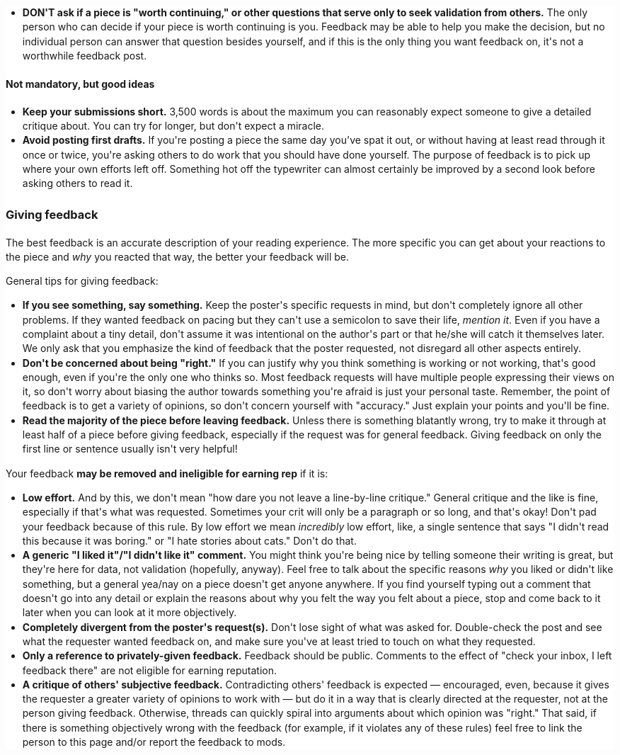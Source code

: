 * **DON'T ask if a piece is "worth continuing," or other questions that serve only to seek validation from others.** The only person who can decide if your piece is worth continuing is you. Feedback may be able to help you make the decision, but no individual person can answer that question besides yourself, and if this is the only thing you want feedback on, it's not a worthwhile feedback post.

#### Not mandatory, but good ideas
* **Keep your submissions short.** 3,500 words is about the maximum you can reasonably expect someone to give a detailed critique about. You can try for longer, but don't expect a miracle.
* **Avoid posting first drafts.** If you're posting a piece the same day you've spat it out, or without having at least read through it once or twice, you're asking others to do work that you should have done yourself. The purpose of feedback is to pick up where your own efforts left off. Something hot off the typewriter can almost certainly be improved by a second look before asking others to read it.

### Giving feedback

The best feedback is an accurate description of your reading experience. The more specific you can get about your reactions to the piece and *why* you reacted that way, the better your feedback will be.

General tips for giving feedback:

* **If you see something, say something.** Keep the poster's specific requests in mind, but don't completely ignore all other problems. If they wanted feedback on pacing but they can't use a semicolon to save their life, *mention it*. Even if you have a complaint about a tiny detail, don't assume it was intentional on the author's part or that he/she will catch it themselves later. We only ask that you emphasize the kind of feedback that the poster requested, not disregard all other aspects entirely.
* **Don't be concerned about being "right."** If you can justify why you think something is working or not working, that's good enough, even if you're the only one who thinks so. Most feedback requests will have multiple people expressing their views on it, so don't worry about biasing the author towards something you're afraid is just your personal taste. Remember, the point of feedback is to get a variety of opinions, so don't concern yourself with "accuracy." Just explain your points and you'll be fine.
* **Read the majority of the piece before leaving feedback.** Unless there is something blatantly wrong, try to make it through at least half of a piece before giving feedback, especially if the request was for general feedback. Giving feedback on only the first line or sentence usually isn't very helpful!

Your feedback **may be removed and ineligible for earning rep** if it is:

* **Low effort.** And by this, we don't mean "how dare you not leave a line-by-line critique." General critique and the like is fine, especially if that's what was requested. Sometimes your crit will only be a paragraph or so long, and that's okay! Don't pad your feedback because of this rule. By low effort we mean *incredibly* low effort, like, a single sentence that says "I didn't read this because it was boring." or "I hate stories about cats." Don't do that.
* **A generic "I liked it"/"I didn't like it" comment.** You might think you're being nice by telling someone their writing is great, but they're here for data, not validation (hopefully, anyway). Feel free to talk about the specific reasons *why* you liked or didn't like something, but a general yea/nay on a piece doesn't get anyone anywhere. If you find yourself typing out a comment that doesn't go into any detail or explain the reasons about why you felt the way you felt about a piece, stop and come back to it later when you can look at it more objectively.
* **Completely divergent from the poster's request(s).** Don't lose sight of what was asked for. Double-check the post and see what the requester wanted feedback on, and make sure you've at least tried to touch on what they requested.
* **Only a reference to privately-given feedback.** Feedback should be public. Comments to the effect of "check your inbox, I left feedback there" are not eligible for earning reputation.
* **A critique of others' subjective feedback.** Contradicting others' feedback is expected &mdash; encouraged, even, because it gives the requester a greater variety of opinions to work with &mdash; but do it in a way that is clearly directed at the requester, not at the person giving feedback. Otherwise, threads can quickly spiral into arguments about which opinion was "right." That said, if there is something objectively wrong with the feedback (for example, if it violates any of these rules) feel free to link the person to this page and/or report the feedback to mods.
